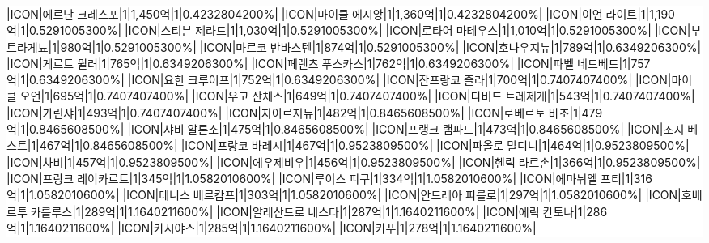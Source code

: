 |ICON|에르난 크레스포|1|1,450억|1|0.4232804200%|
|ICON|마이클 에시앙|1|1,360억|1|0.4232804200%|
|ICON|이언 라이트|1|1,190억|1|0.5291005300%|
|ICON|스티븐 제라드|1|1,030억|1|0.5291005300%|
|ICON|로타어 마테우스|1|1,010억|1|0.5291005300%|
|ICON|부트라게뇨|1|980억|1|0.5291005300%|
|ICON|마르코 반바스텐|1|874억|1|0.5291005300%|
|ICON|호나우지뉴|1|789억|1|0.6349206300%|
|ICON|게르트 뮐러|1|765억|1|0.6349206300%|
|ICON|페렌츠 푸스카스|1|762억|1|0.6349206300%|
|ICON|파벨 네드베드|1|757억|1|0.6349206300%|
|ICON|요한 크루이프|1|752억|1|0.6349206300%|
|ICON|잔프랑코 졸라|1|700억|1|0.7407407400%|
|ICON|마이클 오언|1|695억|1|0.7407407400%|
|ICON|우고 산체스|1|649억|1|0.7407407400%|
|ICON|다비드 트레제게|1|543억|1|0.7407407400%|
|ICON|가린샤|1|493억|1|0.7407407400%|
|ICON|자이르지뉴|1|482억|1|0.8465608500%|
|ICON|로베르토 바조|1|479억|1|0.8465608500%|
|ICON|샤비 알론소|1|475억|1|0.8465608500%|
|ICON|프랭크 램파드|1|473억|1|0.8465608500%|
|ICON|조지 베스트|1|467억|1|0.8465608500%|
|ICON|프랑코 바레시|1|467억|1|0.9523809500%|
|ICON|파올로 말디니|1|464억|1|0.9523809500%|
|ICON|차비|1|457억|1|0.9523809500%|
|ICON|에우제비우|1|456억|1|0.9523809500%|
|ICON|헨릭 라르손|1|366억|1|0.9523809500%|
|ICON|프랑크 레이카르트|1|345억|1|1.0582010600%|
|ICON|루이스 피구|1|334억|1|1.0582010600%|
|ICON|에마뉘엘 프티|1|316억|1|1.0582010600%|
|ICON|데니스 베르캄프|1|303억|1|1.0582010600%|
|ICON|안드레아 피를로|1|297억|1|1.0582010600%|
|ICON|호베르투 카를루스|1|289억|1|1.1640211600%|
|ICON|알레산드로 네스타|1|287억|1|1.1640211600%|
|ICON|에릭 칸토나|1|286억|1|1.1640211600%|
|ICON|카시야스|1|285억|1|1.1640211600%|
|ICON|카푸|1|278억|1|1.1640211600%|